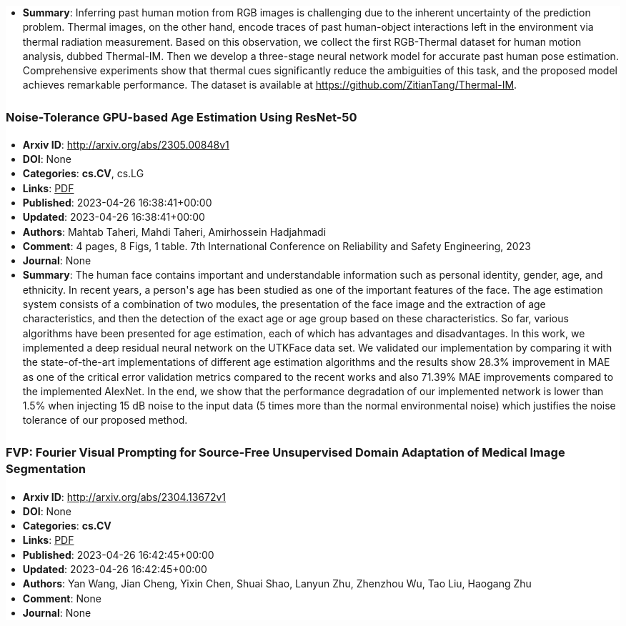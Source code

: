 - **Summary**: Inferring past human motion from RGB images is challenging due to the inherent uncertainty of the prediction problem. Thermal images, on the other hand, encode traces of past human-object interactions left in the environment via thermal radiation measurement. Based on this observation, we collect the first RGB-Thermal dataset for human motion analysis, dubbed Thermal-IM. Then we develop a three-stage neural network model for accurate past human pose estimation. Comprehensive experiments show that thermal cues significantly reduce the ambiguities of this task, and the proposed model achieves remarkable performance. The dataset is available at https://github.com/ZitianTang/Thermal-IM.



### Noise-Tolerance GPU-based Age Estimation Using ResNet-50
- **Arxiv ID**: http://arxiv.org/abs/2305.00848v1
- **DOI**: None
- **Categories**: **cs.CV**, cs.LG
- **Links**: [PDF](http://arxiv.org/pdf/2305.00848v1)
- **Published**: 2023-04-26 16:38:41+00:00
- **Updated**: 2023-04-26 16:38:41+00:00
- **Authors**: Mahtab Taheri, Mahdi Taheri, Amirhossein Hadjahmadi
- **Comment**: 4 pages, 8 Figs, 1 table. 7th International Conference on Reliability
  and Safety Engineering, 2023
- **Journal**: None
- **Summary**: The human face contains important and understandable information such as personal identity, gender, age, and ethnicity. In recent years, a person's age has been studied as one of the important features of the face. The age estimation system consists of a combination of two modules, the presentation of the face image and the extraction of age characteristics, and then the detection of the exact age or age group based on these characteristics. So far, various algorithms have been presented for age estimation, each of which has advantages and disadvantages. In this work, we implemented a deep residual neural network on the UTKFace data set. We validated our implementation by comparing it with the state-of-the-art implementations of different age estimation algorithms and the results show 28.3% improvement in MAE as one of the critical error validation metrics compared to the recent works and also 71.39% MAE improvements compared to the implemented AlexNet. In the end, we show that the performance degradation of our implemented network is lower than 1.5% when injecting 15 dB noise to the input data (5 times more than the normal environmental noise) which justifies the noise tolerance of our proposed method.



### FVP: Fourier Visual Prompting for Source-Free Unsupervised Domain Adaptation of Medical Image Segmentation
- **Arxiv ID**: http://arxiv.org/abs/2304.13672v1
- **DOI**: None
- **Categories**: **cs.CV**
- **Links**: [PDF](http://arxiv.org/pdf/2304.13672v1)
- **Published**: 2023-04-26 16:42:45+00:00
- **Updated**: 2023-04-26 16:42:45+00:00
- **Authors**: Yan Wang, Jian Cheng, Yixin Chen, Shuai Shao, Lanyun Zhu, Zhenzhou Wu, Tao Liu, Haogang Zhu
- **Comment**: None
- **Journal**: None